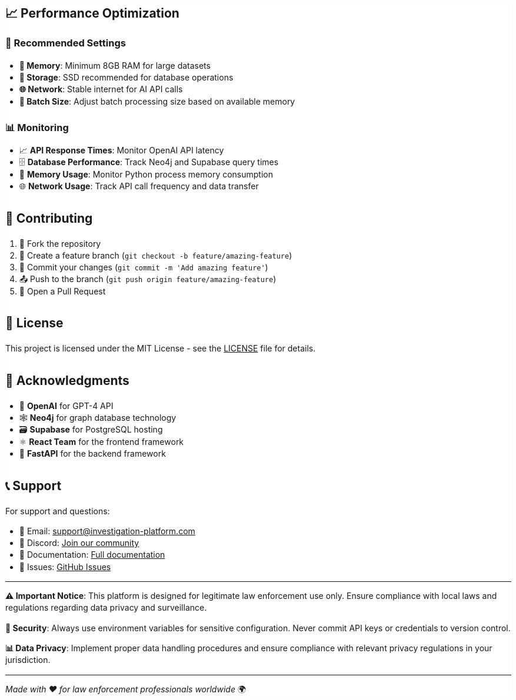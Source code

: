 ## 📈 Performance Optimization

### 🚀 Recommended Settings

- **🧠 Memory**: Minimum 8GB RAM for large datasets
- **💾 Storage**: SSD recommended for database operations
- **🌐 Network**: Stable internet for AI API calls
- **🔧 Batch Size**: Adjust batch processing size based on available memory

### 📊 Monitoring

- 📈 **API Response Times**: Monitor OpenAI API latency
- 🗄️ **Database Performance**: Track Neo4j and Supabase query times
- 💾 **Memory Usage**: Monitor Python process memory consumption
- 🌐 **Network Usage**: Track API call frequency and data transfer

## 🤝 Contributing

1. 🍴 Fork the repository
2. 🌿 Create a feature branch (`git checkout -b feature/amazing-feature`)
3. 💾 Commit your changes (`git commit -m 'Add amazing feature'`)
4. 📤 Push to the branch (`git push origin feature/amazing-feature`)
5. 🔄 Open a Pull Request

## 📄 License

This project is licensed under the MIT License - see the [LICENSE](LICENSE) file for details.

## 🙏 Acknowledgments

- 🤖 **OpenAI** for GPT-4 API
- 🕸️ **Neo4j** for graph database technology
- 🗃️ **Supabase** for PostgreSQL hosting
- ⚛️ **React Team** for the frontend framework
- 🚀 **FastAPI** for the backend framework

## 📞 Support

For support and questions:
- 📧 Email: support@investigation-platform.com
- 💬 Discord: [Join our community](https://discord.gg/investigation-platform)
- 📖 Documentation: [Full documentation](https://docs.investigation-platform.com)
- 🐛 Issues: [GitHub Issues](https://github.com/your-repo/issues)

---

**⚠️ Important Notice**: This platform is designed for legitimate law enforcement use only. Ensure compliance with local laws and regulations regarding data privacy and surveillance.

**🔐 Security**: Always use environment variables for sensitive configuration. Never commit API keys or credentials to version control.

**📊 Data Privacy**: Implement proper data handling procedures and ensure compliance with relevant privacy regulations in your jurisdiction.

---

*Made with ❤️ for law enforcement professionals worldwide* 🌍
